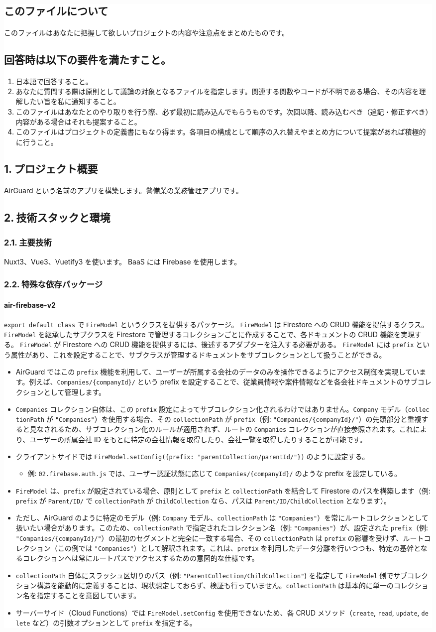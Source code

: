 ## このファイルについて

このファイルはあなたに把握して欲しいプロジェクトの内容や注意点をまとめたものです。

## 回答時は以下の要件を満たすこと。

1. 日本語で回答すること。
2. あなたに質問する際は原則として議論の対象となるファイルを指定します。関連する関数やコードが不明である場合、その内容を理解したい旨を私に通知すること。
3. このファイルはあなたとのやり取りを行う際、必ず最初に読み込んでもらうものです。次回以降、読み込むべき（追記・修正すべき）内容がある場合はそれも提案すること。
4. このファイルはプロジェクトの定義書にもなり得ます。各項目の構成として順序の入れ替えやまとめ方について提案があれば積極的に行うこと。

## 1. プロジェクト概要

AirGuard という名前のアプリを構築します。警備業の業務管理アプリです。

## 2. 技術スタックと環境

### 2.1. 主要技術

Nuxt3、Vue3、Vuetify3 を使います。
BaaS には Firebase を使用します。

### 2.2. 特殊な依存パッケージ

#### air-firebase-v2

`export default class` で `FireModel` というクラスを提供するパッケージ。
`FireModel` は Firestore への CRUD 機能を提供するクラス。
`FireModel` を継承したサブクラスを Firestore で管理するコレクションごとに作成することで、各ドキュメントの CRUD 機能を実現する。
`FireModel` が Firestore への CRUD 機能を提供するには、後述するアダプターを注入する必要がある。
`FireModel` には `prefix` という属性があり、これを設定することで、サブクラスが管理するドキュメントをサブコレクションとして扱うことができる。

- AirGuard ではこの `prefix` 機能を利用して、ユーザーが所属する会社のデータのみを操作できるようにアクセス制御を実現しています。例えば、`Companies/{companyId}/` という prefix を設定することで、従業員情報や案件情報などを各会社ドキュメントのサブコレクションとして管理します。
- `Companies` コレクション自体は、この `prefix` 設定によってサブコレクション化されるわけではありません。`Company` モデル（`collectionPath` が `"Companies"`）を使用する場合、その `collectionPath` が `prefix`（例: `"Companies/{companyId}/"`）の先頭部分と重複すると見なされるため、サブコレクション化のルールが適用されず、ルートの `Companies` コレクションが直接参照されます。これにより、ユーザーの所属会社 ID をもとに特定の会社情報を取得したり、会社一覧を取得したりすることが可能です。

- クライアントサイドでは `FireModel.setConfig({prefix: "parentCollection/parentId/"})` のように設定する。
  - 例: `02.firebase.auth.js` では、ユーザー認証状態に応じて `Companies/{companyId}/` のような prefix を設定している。
- `FireModel` は、`prefix` が設定されている場合、原則として `prefix` と `collectionPath` を結合して Firestore のパスを構築します（例: `prefix` が `Parent/ID/` で `collectionPath` が `ChildCollection` なら、パスは `Parent/ID/ChildCollection` となります）。
- ただし、AirGuard のように特定のモデル（例: `Company` モデル、`collectionPath` は `"Companies"`）を常にルートコレクションとして扱いたい場合があります。このため、`collectionPath` で指定されたコレクション名（例: `"Companies"`）が、設定された `prefix`（例: `"Companies/{companyId}/"`）の最初のセグメントと完全に一致する場合、その `collectionPath` は `prefix` の影響を受けず、ルートコレクション（この例では `"Companies"`）として解釈されます。これは、`prefix` を利用したデータ分離を行いつつも、特定の基幹となるコレクションへは常にルートパスでアクセスするための意図的な仕様です。
- `collectionPath` 自体にスラッシュ区切りのパス（例: `"ParentCollection/ChildCollection"`) を指定して `FireModel` 側でサブコレクション構造を能動的に定義することは、現状想定しておらず、検証も行っていません。`collectionPath` は基本的に単一のコレクション名を指定することを意図しています。
- サーバーサイド（Cloud Functions）では `FireModel.setConfig` を使用できないため、各 CRUD メソッド（`create`, `read`, `update`, `delete` など）の引数オプションとして `prefix` を指定する。
